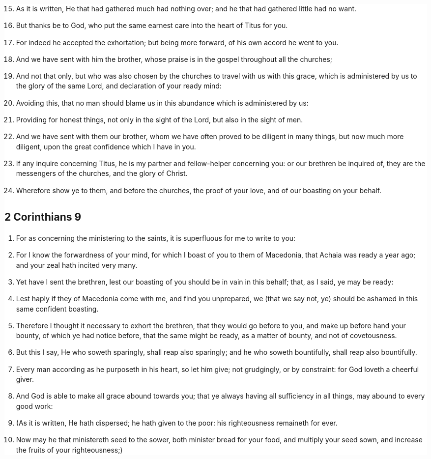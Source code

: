 15. As it is written, He that had gathered much had nothing over; and he that had gathered little had no want.

16. But thanks be to God, who put the same earnest care into the heart of Titus for you.

17. For indeed he accepted the exhortation; but being more forward, of his own accord he went to you.

18. And we have sent with him the brother, whose praise is in the gospel throughout all the churches;

19. And not that only, but who was also chosen by the churches to travel with us with this grace, which is administered by us to the glory of the same Lord, and declaration of your ready mind:

20. Avoiding this, that no man should blame us in this abundance which is administered by us:

21. Providing for honest things, not only in the sight of the Lord, but also in the sight of men.

22. And we have sent with them our brother, whom we have often proved to be diligent in many things, but now much more diligent, upon the great confidence which I have in you.

23. If any inquire concerning Titus, he is my partner and fellow-helper concerning you: or our brethren be inquired of, they are the messengers of the churches, and the glory of Christ.

24. Wherefore show ye to them, and before the churches, the proof of your love, and of our boasting on your behalf.

## 2 Corinthians 9

1. For as concerning the ministering to the saints, it is superfluous for me to write to you:

2. For I know the forwardness of your mind, for which I boast of you to them of Macedonia, that Achaia was ready a year ago; and your zeal hath incited very many.

3. Yet have I sent the brethren, lest our boasting of you should be in vain in this behalf; that, as I said, ye may be ready:

4. Lest haply if they of Macedonia come with me, and find you unprepared, we (that we say not, ye) should be ashamed in this same confident boasting.

5. Therefore I thought it necessary to exhort the brethren, that they would go before to you, and make up before hand your bounty, of which ye had notice before, that the same might be ready, as a matter of bounty, and not of covetousness.

6. But this I say, He who soweth sparingly, shall reap also sparingly; and he who soweth bountifully, shall reap also bountifully.

7. Every man according as he purposeth in his heart, so let him give; not grudgingly, or by constraint: for God loveth a cheerful giver.

8. And God is able to make all grace abound towards you; that ye always having all sufficiency in all things, may abound to every good work:

9. (As it is written, He hath dispersed; he hath given to the poor: his righteousness remaineth for ever.

10. Now may he that ministereth seed to the sower, both minister bread for your food, and multiply your seed sown, and increase the fruits of your righteousness;)
